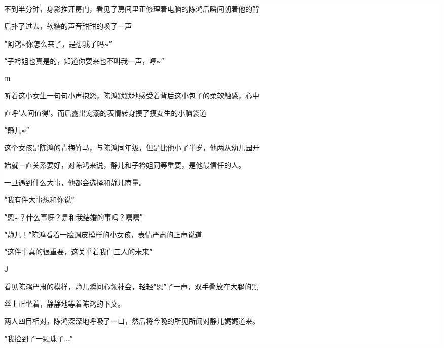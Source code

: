 
不到半分钟，身影推开房门，看见了房间里正修理着电脑的陈鸿后瞬间朝着他的背

后扑了过去，软糯的声音甜甜的唤了一声



“阿鸿~你怎么来了，是想我了吗~”



“子衿姐也真是的，知道你要来也不叫我一声，哼~”

m



听着这小女生一句句小声抱怨，陈鸿默默地感受着背后这小包子的柔软触感，心中

直呼‘人间值得’。而后露出宠溺的表情转身摸了摸女生的小脑袋道

“静儿~”



这个女孩是陈鸿的青梅竹马，与陈鸿同年级，但是比他小了半岁，他两从幼儿园开

始就一直关系要好，对陈鸿来说，静儿和子衿姐同等重要，是他最信任的人。



一旦遇到什么大事，他都会选择和静儿商量。

“我有件大事想和你说”

“恩~？什么事呀？是和我结婚的事吗？嘻嘻”

“静儿！”陈鸿看着一脸调皮模样的小女孩，表情严肃的正声说道



“这件事真的很重要，这关乎着我们三人的未来”

J



看见陈鸿严肃的模样，静儿瞬间心领神会，轻轻“恩”了一声，双手叠放在大腿的黑

丝上正坐着，静静地等着陈鸿的下文。

两人四目相对，陈鸿深深地呼吸了一口，然后将今晚的所见所闻对静儿娓娓道来。

“我捡到了一颗珠子...”


